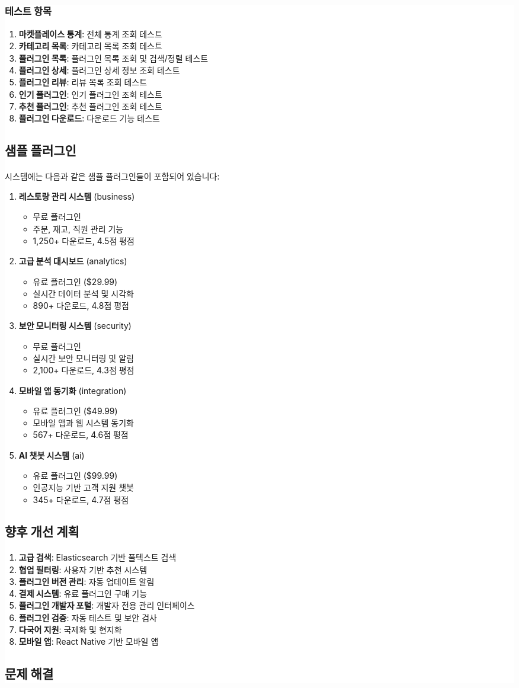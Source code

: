 ### 테스트 항목
1. **마켓플레이스 통계**: 전체 통계 조회 테스트
2. **카테고리 목록**: 카테고리 목록 조회 테스트
3. **플러그인 목록**: 플러그인 목록 조회 및 검색/정렬 테스트
4. **플러그인 상세**: 플러그인 상세 정보 조회 테스트
5. **플러그인 리뷰**: 리뷰 목록 조회 테스트
6. **인기 플러그인**: 인기 플러그인 조회 테스트
7. **추천 플러그인**: 추천 플러그인 조회 테스트
8. **플러그인 다운로드**: 다운로드 기능 테스트

## 샘플 플러그인

시스템에는 다음과 같은 샘플 플러그인들이 포함되어 있습니다:

1. **레스토랑 관리 시스템** (business)
   - 무료 플러그인
   - 주문, 재고, 직원 관리 기능
   - 1,250+ 다운로드, 4.5점 평점

2. **고급 분석 대시보드** (analytics)
   - 유료 플러그인 ($29.99)
   - 실시간 데이터 분석 및 시각화
   - 890+ 다운로드, 4.8점 평점

3. **보안 모니터링 시스템** (security)
   - 무료 플러그인
   - 실시간 보안 모니터링 및 알림
   - 2,100+ 다운로드, 4.3점 평점

4. **모바일 앱 동기화** (integration)
   - 유료 플러그인 ($49.99)
   - 모바일 앱과 웹 시스템 동기화
   - 567+ 다운로드, 4.6점 평점

5. **AI 챗봇 시스템** (ai)
   - 유료 플러그인 ($99.99)
   - 인공지능 기반 고객 지원 챗봇
   - 345+ 다운로드, 4.7점 평점

## 향후 개선 계획

1. **고급 검색**: Elasticsearch 기반 풀텍스트 검색
2. **협업 필터링**: 사용자 기반 추천 시스템
3. **플러그인 버전 관리**: 자동 업데이트 알림
4. **결제 시스템**: 유료 플러그인 구매 기능
5. **플러그인 개발자 포털**: 개발자 전용 관리 인터페이스
6. **플러그인 검증**: 자동 테스트 및 보안 검사
7. **다국어 지원**: 국제화 및 현지화
8. **모바일 앱**: React Native 기반 모바일 앱

## 문제 해결
